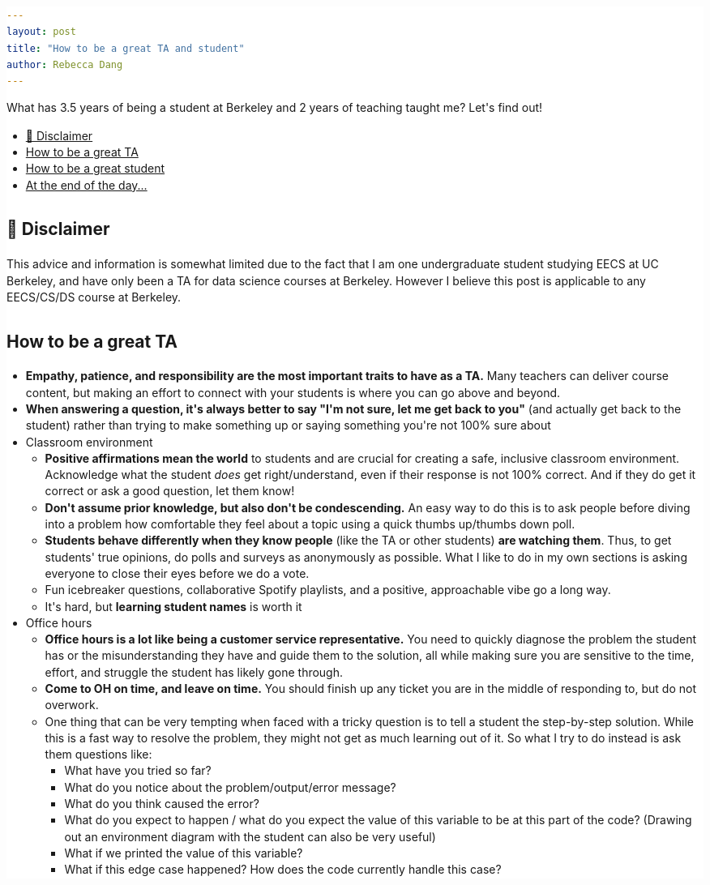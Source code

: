 ```yaml
---
layout: post
title: "How to be a great TA and student"
author: Rebecca Dang
---
```


What has 3.5 years of being a student at Berkeley and 2 years of teaching taught me? Let's find out!

- [🚫 Disclaimer](#-disclaimer)
- [How to be a great TA](#how-to-be-a-great-ta)
- [How to be a great student](#how-to-be-a-great-student)
- [At the end of the day...](#at-the-end-of-the-day)

## 🚫 Disclaimer

This advice and information is somewhat limited due to the fact that I am one undergraduate student studying EECS at UC Berkeley, and have only been a TA for data science courses at Berkeley. However I believe this post is applicable to any EECS/CS/DS course at Berkeley.

## How to be a great TA

- **Empathy, patience, and responsibility are the most important traits to have as a TA.** Many teachers can deliver course content, but making an effort to connect with your students is where you can go above and beyond.
- **When answering a question, it's always better to say "I'm not sure, let me get back to you"** (and actually get back to the student) rather than trying to make something up or saying something you're not 100% sure about
- Classroom environment
    - **Positive affirmations mean the world** to students and are crucial for creating a safe, inclusive classroom environment. Acknowledge what the student *does* get right/understand, even if their response is not 100% correct. And if they do get it correct or ask a good question, let them know!
    - **Don't assume prior knowledge, but also don't be condescending.** An easy way to do this is to ask people before diving into a problem how comfortable they feel about a topic using a quick thumbs up/thumbs down poll.
    - **Students behave differently when they know people** (like the TA or other students) **are watching them**. Thus, to get students' true opinions, do polls and surveys as anonymously as possible. What I like to do in my own sections is asking everyone to close their eyes before we do a vote.
    - Fun icebreaker questions, collaborative Spotify playlists, and a positive, approachable vibe go a long way.
    - It's hard, but **learning student names** is worth it
- Office hours
    - **Office hours is a lot like being a customer service representative.** You need to quickly diagnose the problem the student has or the misunderstanding they have and guide them to the solution, all while making sure you are sensitive to the time, effort, and struggle the student has likely gone through.
    - **Come to OH on time, and leave on time.** You should finish up any ticket you are in the middle of responding to, but do not overwork.
    - One thing that can be very tempting when faced with a tricky question is to tell a student the step-by-step solution. While this is a fast way to resolve the problem, they might not get as much learning out of it. So what I try to do instead is ask them questions like:
        - What have you tried so far?
        - What do you notice about the problem/output/error message?
        - What do you think caused the error?
        - What do you expect to happen / what do you expect the value of this variable to be at this part of the code? (Drawing out an environment diagram with the student can also be very useful)
        - What if we printed the value of this variable?
        - What if this edge case happened? How does the code currently handle this case?